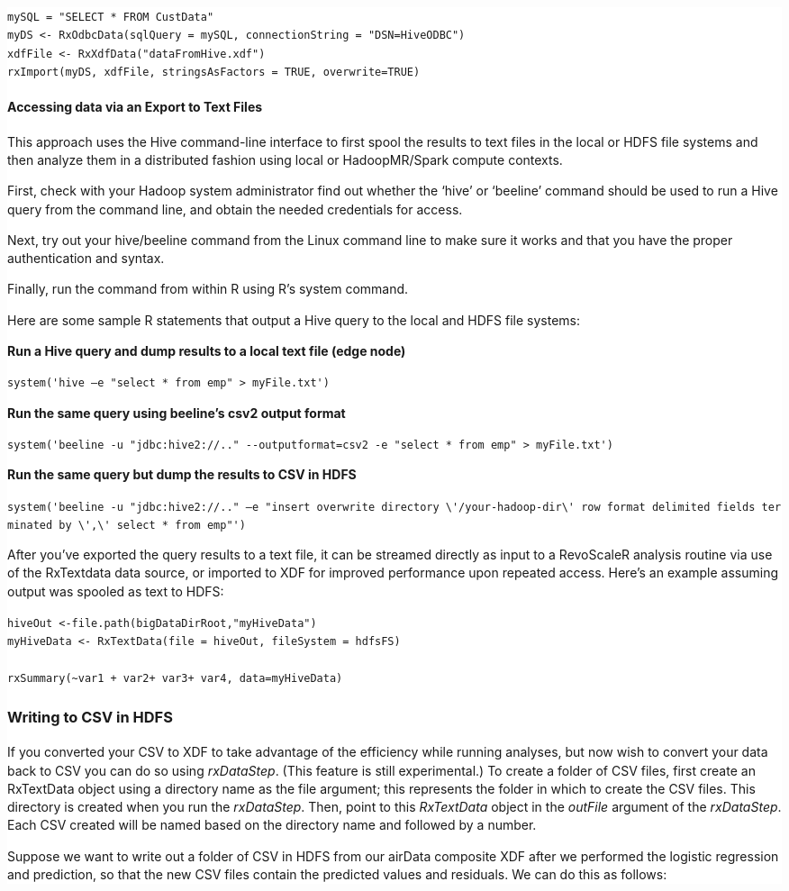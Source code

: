     mySQL = "SELECT * FROM CustData"
    myDS <- RxOdbcData(sqlQuery = mySQL, connectionString = "DSN=HiveODBC")
    xdfFile <- RxXdfData("dataFromHive.xdf")
    rxImport(myDS, xdfFile, stringsAsFactors = TRUE, overwrite=TRUE)

#### <a name="accessing-data-via-an-export-to-text-files"></a>Accessing data via an Export to Text Files

This approach uses the Hive command-line interface to first spool the results to text files in the local or HDFS file systems and then analyze them in a distributed fashion using local or HadoopMR/Spark compute contexts.

First, check with your Hadoop system administrator find out whether the ‘hive’ or ‘beeline’ command should be used to run a Hive query from the command line, and obtain the needed credentials for access.

Next, try out your hive/beeline command from the Linux command line to make sure it works and that you have the proper authentication and syntax.

Finally, run the command from within R using R’s system command.

Here are some sample R statements that output a Hive query to the local and HDFS file systems:

**Run a Hive query and dump results to a local text file (edge node)**

    system('hive –e "select * from emp" > myFile.txt')

**Run the same query using beeline’s csv2 output format**

    system('beeline -u "jdbc:hive2://.." --outputformat=csv2 -e "select * from emp" > myFile.txt')

**Run the same query but dump the results to CSV in HDFS**

    system('beeline -u "jdbc:hive2://.." –e "insert overwrite directory \'/your-hadoop-dir\' row format delimited fields terminated by \',\' select * from emp"')

After you’ve exported the query results to a text file, it can be streamed directly as input to a RevoScaleR analysis routine via use of the RxTextdata data source, or imported to XDF for improved performance upon repeated access.  Here’s an example assuming output was spooled as text to HDFS:

    hiveOut <-file.path(bigDataDirRoot,"myHiveData")
    myHiveData <- RxTextData(file = hiveOut, fileSystem = hdfsFS)

    rxSummary(~var1 + var2+ var3+ var4, data=myHiveData)

### <a name="writing-to-csv-in-hdfs"></a>Writing to CSV in HDFS

If you converted your CSV to XDF to take advantage of the efficiency while running analyses, but now wish to convert your data back to CSV you can do so using *rxDataStep*. (This feature is still experimental.) To create a folder of CSV files, first create an RxTextData object using a directory name as the file argument; this represents the folder in which to create the CSV files. This directory is created when you run the *rxDataStep*. Then, point to this *RxTextData* object in the *outFile* argument of the *rxDataStep*. Each CSV created will be named based on the directory name and followed by a number.

Suppose we want to write out a folder of CSV in HDFS from our airData composite XDF after we performed the logistic regression and prediction, so that the new CSV files contain the predicted values and residuals. We can do this as follows:
